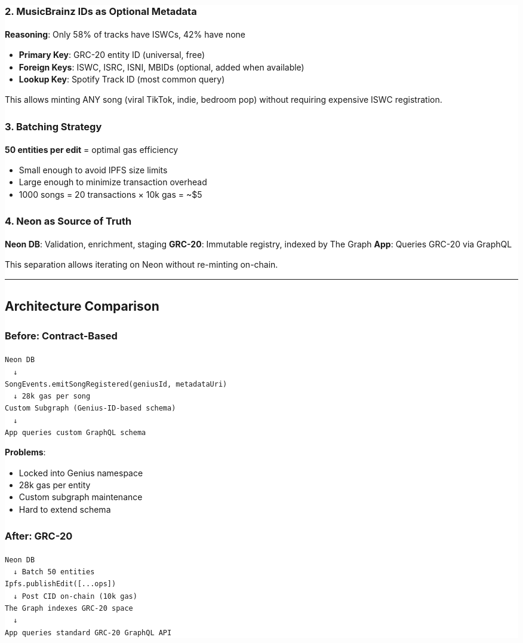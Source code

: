 ### 2. MusicBrainz IDs as Optional Metadata

**Reasoning**: Only 58% of tracks have ISWCs, 42% have none

- **Primary Key**: GRC-20 entity ID (universal, free)
- **Foreign Keys**: ISWC, ISRC, ISNI, MBIDs (optional, added when available)
- **Lookup Key**: Spotify Track ID (most common query)

This allows minting ANY song (viral TikTok, indie, bedroom pop) without requiring expensive ISWC registration.

### 3. Batching Strategy

**50 entities per edit** = optimal gas efficiency

- Small enough to avoid IPFS size limits
- Large enough to minimize transaction overhead
- 1000 songs = 20 transactions × 10k gas = ~$5

### 4. Neon as Source of Truth

**Neon DB**: Validation, enrichment, staging
**GRC-20**: Immutable registry, indexed by The Graph
**App**: Queries GRC-20 via GraphQL

This separation allows iterating on Neon without re-minting on-chain.

---

## Architecture Comparison

### Before: Contract-Based

```
Neon DB
  ↓
SongEvents.emitSongRegistered(geniusId, metadataUri)
  ↓ 28k gas per song
Custom Subgraph (Genius-ID-based schema)
  ↓
App queries custom GraphQL schema
```

**Problems**:
- Locked into Genius namespace
- 28k gas per entity
- Custom subgraph maintenance
- Hard to extend schema

### After: GRC-20

```
Neon DB
  ↓ Batch 50 entities
Ipfs.publishEdit([...ops])
  ↓ Post CID on-chain (10k gas)
The Graph indexes GRC-20 space
  ↓
App queries standard GRC-20 GraphQL API
```
